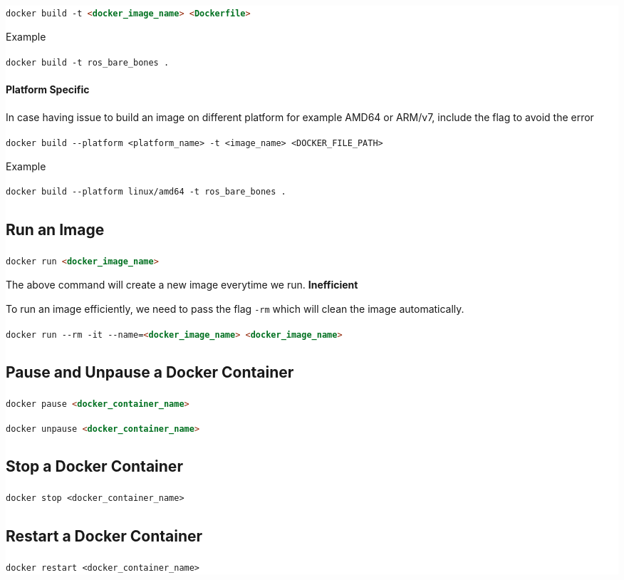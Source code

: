 ```html
docker build -t <docker_image_name> <Dockerfile>
```

Example
```
docker build -t ros_bare_bones .
```

#### Platform Specific

In case having issue to build an image on different platform for example AMD64 or ARM/v7, include the flag to avoid the error
```
docker build --platform <platform_name> -t <image_name> <DOCKER_FILE_PATH>
```

Example

```
docker build --platform linux/amd64 -t ros_bare_bones .
```

## Run an Image

```html
docker run <docker_image_name>
```
The above command will create a new image everytime we run. **Inefficient**

To run an image efficiently, we need to pass the flag `-rm` which will clean the image automatically.
```html
docker run --rm -it --name=<docker_image_name> <docker_image_name>
```

## Pause and Unpause a Docker Container

```html
docker pause <docker_container_name>
```

```html
docker unpause <docker_container_name>
```

## Stop a Docker Container

```
docker stop <docker_container_name>
```

## Restart a Docker Container

```
docker restart <docker_container_name>
```
